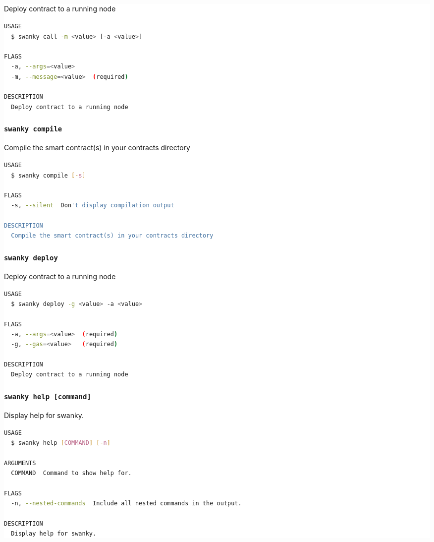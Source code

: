 Deploy contract to a running node

```bash
USAGE
  $ swanky call -m <value> [-a <value>]

FLAGS
  -a, --args=<value>
  -m, --message=<value>  (required)

DESCRIPTION
  Deploy contract to a running node
```

### `swanky compile`

Compile the smart contract(s) in your contracts directory

```bash
USAGE
  $ swanky compile [-s]

FLAGS
  -s, --silent  Don't display compilation output

DESCRIPTION
  Compile the smart contract(s) in your contracts directory
```

### `swanky deploy`

Deploy contract to a running node

```bash
USAGE
  $ swanky deploy -g <value> -a <value>

FLAGS
  -a, --args=<value>  (required)
  -g, --gas=<value>   (required)

DESCRIPTION
  Deploy contract to a running node
```

### `swanky help [command]`

Display help for swanky.

```bash
USAGE
  $ swanky help [COMMAND] [-n]

ARGUMENTS
  COMMAND  Command to show help for.

FLAGS
  -n, --nested-commands  Include all nested commands in the output.

DESCRIPTION
  Display help for swanky.
```


[`pallet-contracts`]: https://github.com/paritytech/substrate/tree/master/frame/contracts
[`pallet-dapps-staking`]: https://github.com/AstarNetwork/astar-frame/tree/polkadot-v0.9.19/frame/dapps-staking
[`pallet-assets`]: https://github.com/paritytech/substrate/tree/master/frame/assets
[`swanky-node` GitHub repo]: https://github.com/AstarNetwork/swanky-node
[`swanky` CLI Github repo]: https://github.com/AstarNetwork/swanky-cli